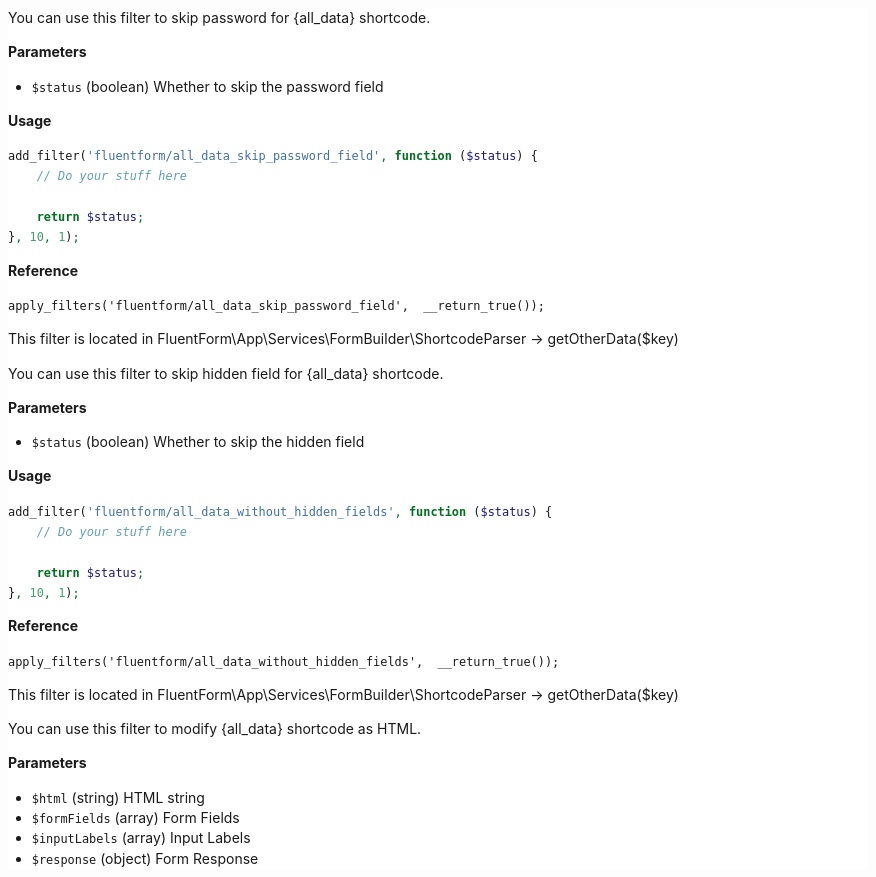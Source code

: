 <explain-block title="fluentform/all_data_skip_password_field">

You can use this filter to skip password for {all_data} shortcode.

**Parameters**

- `$status` (boolean) Whether to skip the password field

**Usage**

```php
add_filter('fluentform/all_data_skip_password_field', function ($status) {
    // Do your stuff here
    
    return $status;
}, 10, 1);

```

**Reference**

`apply_filters('fluentform/all_data_skip_password_field',  __return_true());`

This filter is located in FluentForm\App\Services\FormBuilder\ShortcodeParser -> getOtherData($key)

</explain-block>

<explain-block title="fluentform/all_data_without_hidden_fields">

You can use this filter to skip hidden field for {all_data} shortcode.

**Parameters**

- `$status` (boolean) Whether to skip the hidden field

**Usage**

```php
add_filter('fluentform/all_data_without_hidden_fields', function ($status) {
    // Do your stuff here
    
    return $status;
}, 10, 1);

```

**Reference**

`apply_filters('fluentform/all_data_without_hidden_fields',  __return_true());`

This filter is located in FluentForm\App\Services\FormBuilder\ShortcodeParser -> getOtherData($key)

</explain-block>

<explain-block title="fluentform/all_data_shortcode_html">

You can use this filter to modify {all_data} shortcode as HTML.

**Parameters**

- `$html` (string) HTML string
- `$formFields` (array) Form Fields
- `$inputLabels` (array) Input Labels
- `$response` (object) Form Response
